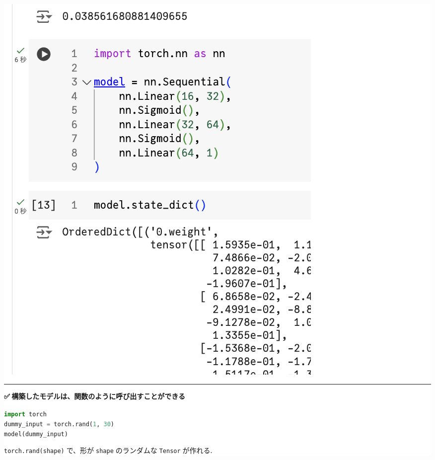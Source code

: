 ![bg right h:500](img/image-17.png)

---




**✅ 構築したモデルは、関数のように呼び出すことができる**

```python
import torch
dummy_input = torch.rand(1, 30)
model(dummy_input)
```

`torch.rand(shape)` で、形が `shape` のランダムな `Tensor` が作れる.
